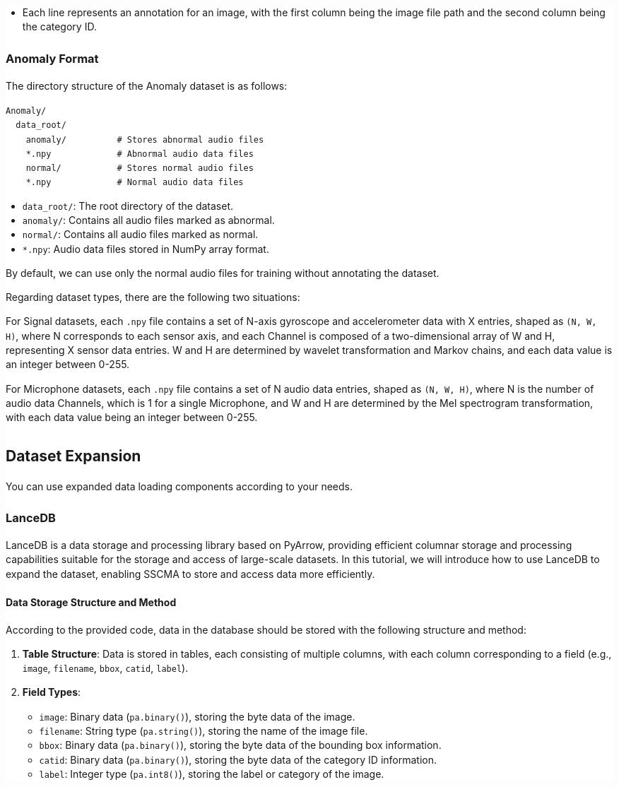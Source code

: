 - Each line represents an annotation for an image, with the first column being the image file path and the second column being the category ID.

### Anomaly Format

The directory structure of the Anomaly dataset is as follows:

```
Anomaly/
  data_root/
    anomaly/          # Stores abnormal audio files
    *.npy             # Abnormal audio data files
    normal/           # Stores normal audio files
    *.npy             # Normal audio data files
```

- `data_root/`: The root directory of the dataset.
- `anomaly/`: Contains all audio files marked as abnormal.
- `normal/`: Contains all audio files marked as normal.
- `*.npy`: Audio data files stored in NumPy array format.

By default, we can use only the normal audio files for training without annotating the dataset.

Regarding dataset types, there are the following two situations:

For Signal datasets, each `.npy` file contains a set of N-axis gyroscope and accelerometer data with X entries, shaped as `(N, W, H)`, where N corresponds to each sensor axis, and each Channel is composed of a two-dimensional array of W and H, representing X sensor data entries. W and H are determined by wavelet transformation and Markov chains, and each data value is an integer between 0-255.

For Microphone datasets, each `.npy` file contains a set of N audio data entries, shaped as `(N, W, H)`, where N is the number of audio data Channels, which is 1 for a single Microphone, and W and H are determined by the Mel spectrogram transformation, with each data value being an integer between 0-255.

## Dataset Expansion

You can use expanded data loading components according to your needs.

### LanceDB

LanceDB is a data storage and processing library based on PyArrow, providing efficient columnar storage and processing capabilities suitable for the storage and access of large-scale datasets. In this tutorial, we will introduce how to use LanceDB to expand the dataset, enabling SSCMA to store and access data more efficiently.

#### Data Storage Structure and Method

According to the provided code, data in the database should be stored with the following structure and method:

1. **Table Structure**: Data is stored in tables, each consisting of multiple columns, with each column corresponding to a field (e.g., `image`, `filename`, `bbox`, `catid`, `label`).

2. **Field Types**:
   - `image`: Binary data (`pa.binary()`), storing the byte data of the image.
   - `filename`: String type (`pa.string()`), storing the name of the image file.
   - `bbox`: Binary data (`pa.binary()`), storing the byte data of the bounding box information.
   - `catid`: Binary data (`pa.binary()`), storing the byte data of the category ID information.
   - `label`: Integer type (`pa.int8()`), storing the label or category of the image.
